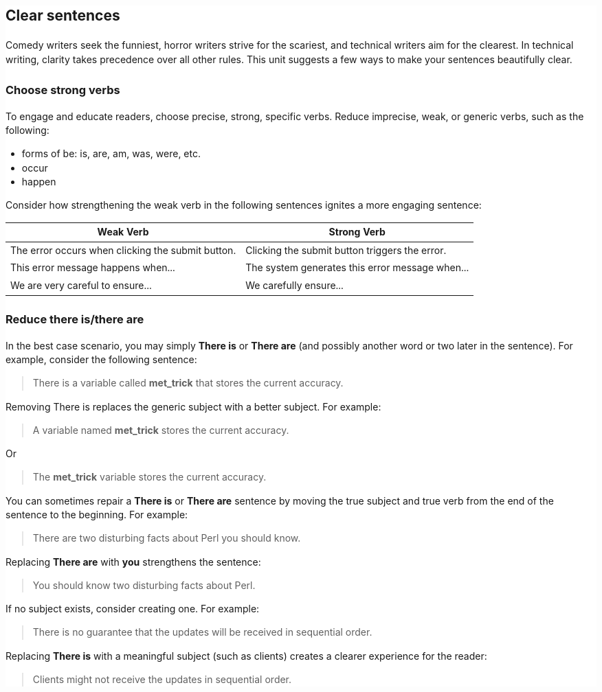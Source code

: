 ## Clear sentences

Comedy writers seek the funniest, horror writers strive for the scariest, and technical writers aim for the clearest. In technical writing, clarity takes precedence over all other rules. This unit suggests a few ways to make your sentences beautifully clear.

### Choose strong verbs

To engage and educate readers, choose precise, strong, specific verbs. Reduce imprecise, weak, or generic verbs, such as the following:

* forms of be: is, are, am, was, were, etc.
* occur
* happen

Consider how strengthening the weak verb in the following sentences ignites a more engaging sentence:

| Weak Verb                                         | Strong Verb                                     |
| ---                                               | ---                                             |
| The error occurs when clicking the submit button. | Clicking the submit button triggers the error.  |
| This error message happens when...                | The system generates this error message when... |
| We are very careful to ensure...                  | We carefully ensure...                          |

### Reduce there is/there are

In the best case scenario, you may simply **There is** or **There are** (and possibly another word or two later in the sentence). For example, consider the following sentence:

> There is a variable called **met_trick** that stores the current accuracy.

Removing There is replaces the generic subject with a better subject. For example:

> A variable named **met_trick** stores the current accuracy.

Or

> The **met_trick** variable stores the current accuracy.

You can sometimes repair a **There is** or **There are** sentence by moving the true subject and true verb from the end of the sentence to the beginning. For example:

> There are two disturbing facts about Perl you should know.

Replacing **There are** with **you** strengthens the sentence:

> You should know two disturbing facts about Perl.

If no subject exists, consider creating one. For example:

> There is no guarantee that the updates will be received in sequential order.

Replacing **There is** with a meaningful subject (such as clients) creates a clearer experience for the reader:

> Clients might not receive the updates in sequential order.
